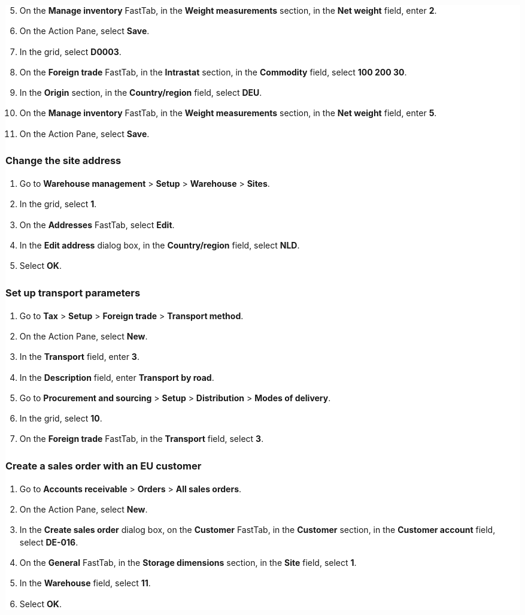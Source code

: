 5.  On the **Manage inventory** FastTab, in the **Weight measurements** section, in the **Net weight** field, enter **2**.

6.  On the Action Pane, select **Save**.

7.  In the grid, select **D0003**.

8.  On the **Foreign trade** FastTab, in the **Intrastat** section, in the **Commodity** field, select **100 200 30**.

9.  In the **Origin** section, in the **Country/region** field, select **DEU**.

10. On the **Manage inventory** FastTab, in the **Weight measurements** section, in the **Net weight** field, enter **5**.

11. On the Action Pane, select **Save**.

### Change the site address

1.  Go to **Warehouse management** &gt; **Setup** &gt; **Warehouse** &gt; **Sites**.

2.  In the grid, select **1**.

3.  On the **Addresses** FastTab, select **Edit**.

4.  In the **Edit address** dialog box, in the **Country/region** field, select **NLD**.

5.  Select **OK**.

### Set up transport parameters

1.  Go to **Tax** &gt; **Setup** &gt; **Foreign trade** &gt; **Transport method**.

2.  On the Action Pane, select **New**.

3.  In the **Transport** field, enter **3**.

4.  In the **Description** field, enter **Transport by road**.

5.  Go to **Procurement and sourcing** &gt; **Setup** &gt; **Distribution** &gt; **Modes of delivery**.

6.  In the grid, select **10**.

7.  On the **Foreign trade** FastTab, in the **Transport** field, select **3**.

### Create a sales order with an EU customer

1.  Go to **Accounts receivable** &gt; **Orders** &gt; **All sales orders**.

2.  On the Action Pane, select **New**.

3.  In the **Create sales order** dialog box, on the **Customer** FastTab, in the **Customer** section, in the **Customer account** field, select **DE-016**.

4.  On the **General** FastTab, in the **Storage dimensions** section, in the **Site** field, select **1**.

5.  In the **Warehouse** field, select **11**.

6.  Select **OK**.
